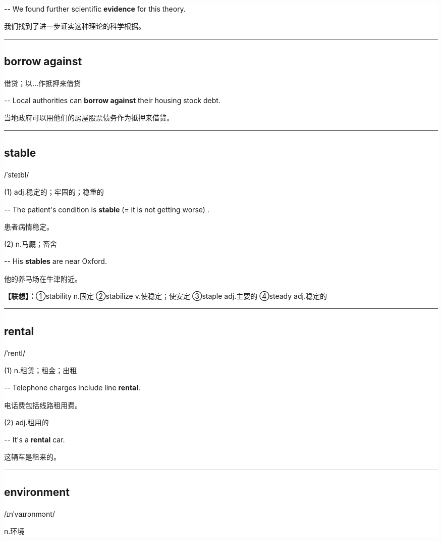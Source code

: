 -- We found further scientific <b>evidence</b> for this theory. 

我们找到了进一步证实这种理论的科学根据。

---

<h2>borrow against</h2>

借贷；以...作抵押来借贷

-- Local authorities can <b>borrow against</b> their housing stock debt. 

当地政府可以用他们的房屋股票债务作为抵押来借贷。

---

<div class="text">
  <div class="text1"><h2>stable</h2></div>
  <div class="text2">/ˈsteɪbl/</div>
</div>

(1) adj.稳定的；牢固的；稳重的

-- The patient's condition is <b>stable</b> (= it is not getting worse) .

患者病情稳定。

(2) n.马厩；畜舍

-- His <b>stables</b> are near Oxford.

他的养马场在牛津附近。

<b>【联想】：</b>①stability n.固定 ②stabilize v.使稳定；使安定 ③staple adj.主要的 ④steady adj.稳定的

---

<div class="text">
  <div class="text1"><h2>rental</h2></div>
  <div class="text2">/ˈrentl/</div>
</div>

(1) n.租赁；租金；出租

-- Telephone charges include line <b>rental</b>.

电话费包括线路租用费。

(2) adj.租用的

-- It's a <b>rental</b> car.

这辆车是租来的。

---

<div class="text">
  <div class="text1"><h2>environment</h2></div>
  <div class="text2">/ɪnˈvaɪrənmənt/</div>
</div>

n.环境
